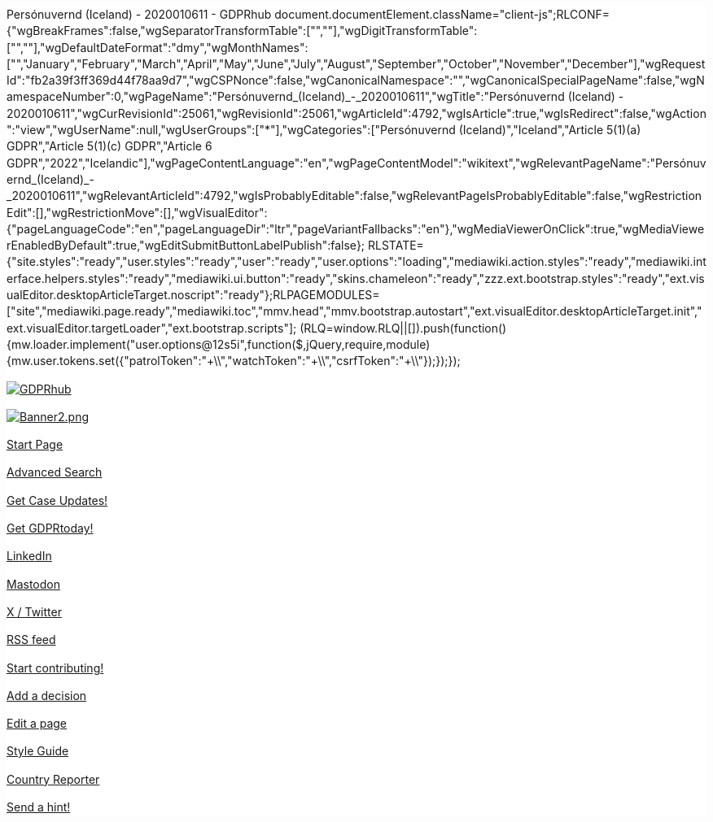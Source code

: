  Persónuvernd (Iceland) - 2020010611 - GDPRhub document.documentElement.className="client-js";RLCONF={"wgBreakFrames":false,"wgSeparatorTransformTable":\["",""\],"wgDigitTransformTable":\["",""\],"wgDefaultDateFormat":"dmy","wgMonthNames":\["","January","February","March","April","May","June","July","August","September","October","November","December"\],"wgRequestId":"fb2a39f3ff369d44f78aa9d7","wgCSPNonce":false,"wgCanonicalNamespace":"","wgCanonicalSpecialPageName":false,"wgNamespaceNumber":0,"wgPageName":"Persónuvernd\_(Iceland)\_-\_2020010611","wgTitle":"Persónuvernd (Iceland) - 2020010611","wgCurRevisionId":25061,"wgRevisionId":25061,"wgArticleId":4792,"wgIsArticle":true,"wgIsRedirect":false,"wgAction":"view","wgUserName":null,"wgUserGroups":\["\*"\],"wgCategories":\["Persónuvernd (Iceland)","Iceland","Article 5(1)(a) GDPR","Article 5(1)(c) GDPR","Article 6 GDPR","2022","Icelandic"\],"wgPageContentLanguage":"en","wgPageContentModel":"wikitext","wgRelevantPageName":"Persónuvernd\_(Iceland)\_-\_2020010611","wgRelevantArticleId":4792,"wgIsProbablyEditable":false,"wgRelevantPageIsProbablyEditable":false,"wgRestrictionEdit":\[\],"wgRestrictionMove":\[\],"wgVisualEditor":{"pageLanguageCode":"en","pageLanguageDir":"ltr","pageVariantFallbacks":"en"},"wgMediaViewerOnClick":true,"wgMediaViewerEnabledByDefault":true,"wgEditSubmitButtonLabelPublish":false}; RLSTATE={"site.styles":"ready","user.styles":"ready","user":"ready","user.options":"loading","mediawiki.action.styles":"ready","mediawiki.interface.helpers.styles":"ready","mediawiki.ui.button":"ready","skins.chameleon":"ready","zzz.ext.bootstrap.styles":"ready","ext.visualEditor.desktopArticleTarget.noscript":"ready"};RLPAGEMODULES=\["site","mediawiki.page.ready","mediawiki.toc","mmv.head","mmv.bootstrap.autostart","ext.visualEditor.desktopArticleTarget.init","ext.visualEditor.targetLoader","ext.bootstrap.scripts"\]; (RLQ=window.RLQ||\[\]).push(function(){mw.loader.implement("user.options@12s5i",function($,jQuery,require,module){mw.user.tokens.set({"patrolToken":"+\\\\","watchToken":"+\\\\","csrfToken":"+\\\\"});});});                    

[![GDPRhub](/images/gdprhub_v5_150.png)](/index.php?title=Welcome_to_GDPRhub "Visit the main page")

[![Banner2.png](/images/5/57/Banner2.png)](https://gdprhub.eu/index.php?title=GDPRtoday)

[Start Page](/index.php?title=Welcome_to_GDPRhub)

[Advanced Search](/index.php?title=Advanced_Search)

[Get Case Updates!](#)

[Get GDPRtoday!](/index.php?title=GDPRtoday)

[LinkedIn](https://www.linkedin.com/showcase/gdprhub)

[Mastodon](https://mastodon.social/@GDPRhub)

[X / Twitter](https://www.twitter.com/GDPRhub)

[RSS feed](https://gdprhub.eu/index.php?title=Special:NewPages&feed=atom&hideredirs=1&limit=10&render=1)

[Start contributing!](#)

[Add a decision](/index.php?title=How_to_add_a_new_decision)

[Edit a page](/index.php?title=How_to_edit_a_page_on_GDPRhub)

[Style Guide](/index.php?title=GDPRhub_style_guide)

[Country Reporter](https://gdprmgmt.noyb.eu/become_country_reporter)

[Send a hint!](mailto:GDPRhub@noyb.eu?subject=GDPRhub%20-%20hint&body=Thank%20you%20for%20sending%20us%20a%20hint!%0A%0AIf%20you%20want%20to%20send%20us%20details%20about%20a%20case%20that%20is%20not%20on%20GDPRhub%20yet%2C%20please%20fill%20out%20the%20form%20below!%0AIf%20you%20want%20to%20send%20us%20any%20other%20information%2C%20just%20delete%20this%20text.%0A%0A%3D%3D%3D%20General%20Details%20%3D%3D%3D%0A%0ALink%20to%20the%20decision%20\(attach%20document%20if%20not%20public\)%3A%0ADPA%2FCourt%3A%0ACountry%3A%0ADate%3A%0A%0A%3D%3D%3D%20Factual%20Summary%20in%20English%20%3D%3D%3D%0A%0A-%3E%20What%20happened%20in%20this%20case%3F%0A%0A%3D%3D%3D%20Summary%20of%20the%20Dispute%20in%20English%20%3D%3D%3D%0A%0A-%3E%20What%20was%20the%20core%20dispute%20about%3F%0A%0A%3D%3D%3D%20Summary%20of%20the%20Holding%20in%20English%20%3D%3D%3D%0A%0A-%3E%20What%20is%20the%20core%20take%20away%20from%20the%20decision%3F%0A%0A%0AThank%20you%20for%20your%20support!%0Anoyb.eu%20team)
